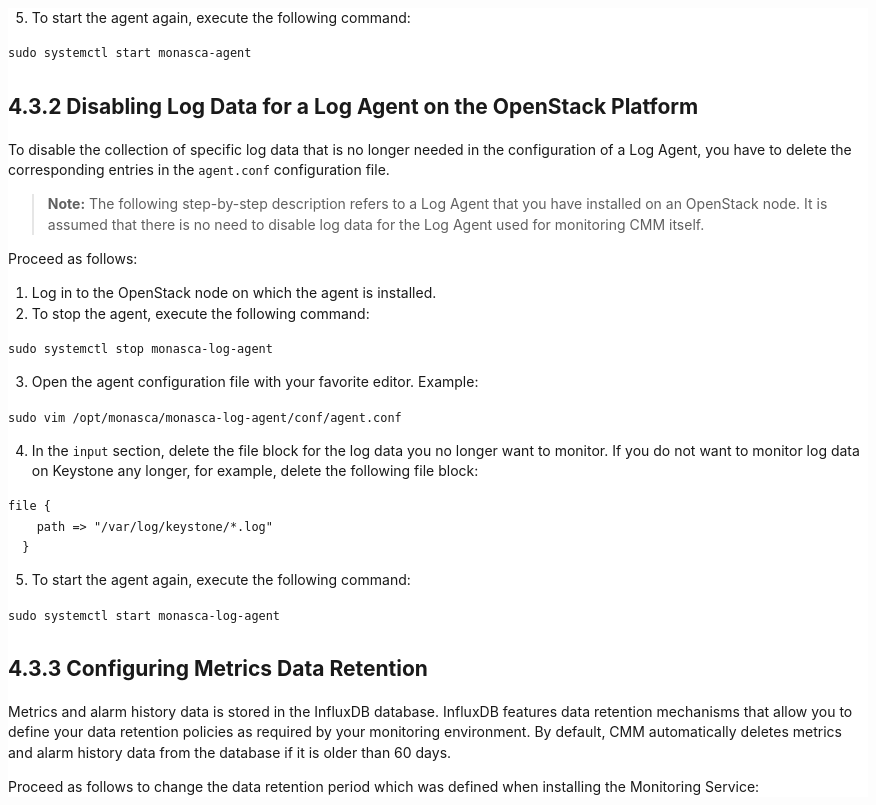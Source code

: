 5. To start the agent again, execute the following command:

```
sudo systemctl start monasca-agent
```


## 4.3.2 Disabling Log Data for a Log Agent on the OpenStack Platform

To disable the collection of specific log data that is no longer needed in the configuration of a Log
Agent, you have to delete the corresponding entries in the `agent.conf` configuration file.

> **Note:** The following step-by-step description refers to a Log Agent that you have installed on an
  OpenStack node. It is assumed that there is no need to disable log data for the Log Agent
  used for monitoring CMM itself.

Proceed as follows:

1. Log in to the OpenStack node on which the agent is installed.
2. To stop the agent, execute the following command:

```
sudo systemctl stop monasca-log-agent
```

3. Open the agent configuration file with your favorite editor. Example:

```
sudo vim /opt/monasca/monasca-log-agent/conf/agent.conf
```

4. In the `input` section, delete the file block for the log data you no longer want to monitor.
   If you do not want to monitor log data on Keystone any longer, for example, delete the following
   file block:

```
file {
    path => "/var/log/keystone/*.log"
  }
```

5. To start the agent again, execute the following command:

```
sudo systemctl start monasca-log-agent
```


## 4.3.3 Configuring Metrics Data Retention

Metrics and alarm history data is stored in the InfluxDB database. InfluxDB features data retention
mechanisms that allow you to define your data retention policies as required by your monitoring
environment. By default, CMM automatically deletes metrics and alarm history data from the
database if it is older than 60 days.

Proceed as follows to change the data retention period which was defined when installing the
Monitoring Service:
